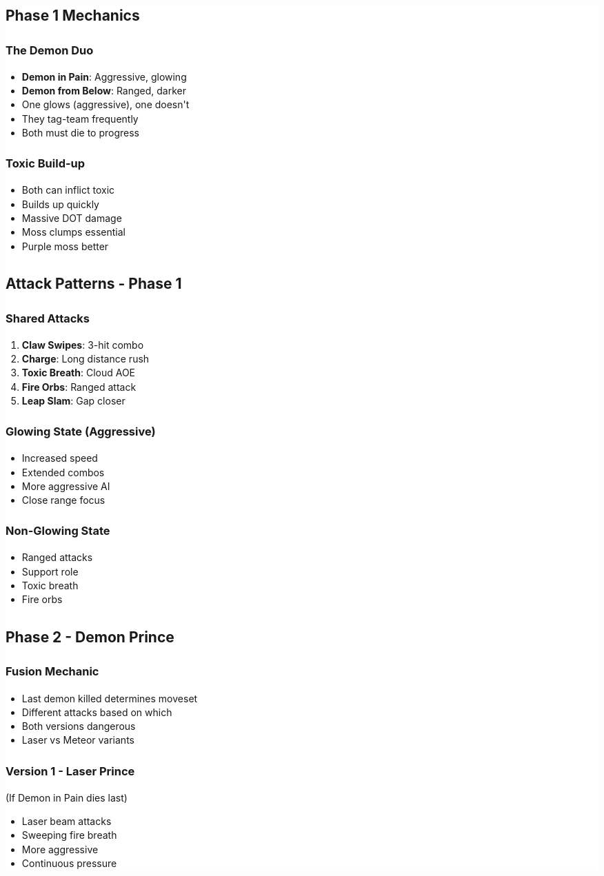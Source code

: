 ## Phase 1 Mechanics

### The Demon Duo
- **Demon in Pain**: Aggressive, glowing
- **Demon from Below**: Ranged, darker
- One glows (aggressive), one doesn't
- They tag-team frequently
- Both must die to progress

### Toxic Build-up
- Both can inflict toxic
- Builds up quickly
- Massive DOT damage
- Moss clumps essential
- Purple moss better

## Attack Patterns - Phase 1

### Shared Attacks
1. **Claw Swipes**: 3-hit combo
2. **Charge**: Long distance rush
3. **Toxic Breath**: Cloud AOE
4. **Fire Orbs**: Ranged attack
5. **Leap Slam**: Gap closer

### Glowing State (Aggressive)
- Increased speed
- Extended combos
- More aggressive AI
- Close range focus

### Non-Glowing State
- Ranged attacks
- Support role
- Toxic breath
- Fire orbs

## Phase 2 - Demon Prince

### Fusion Mechanic
- Last demon killed determines moveset
- Different attacks based on which
- Both versions dangerous
- Laser vs Meteor variants

### Version 1 - Laser Prince
(If Demon in Pain dies last)
- Laser beam attacks
- Sweeping fire breath
- More aggressive
- Continuous pressure
